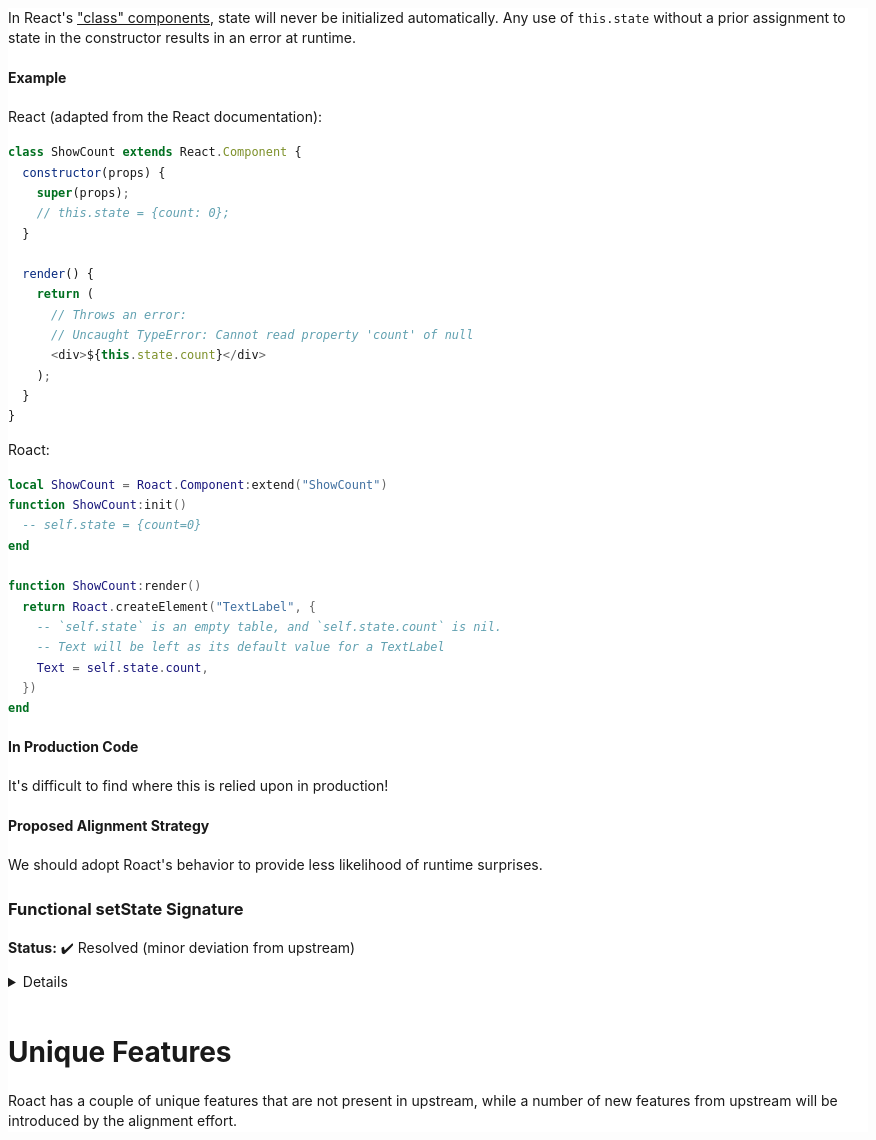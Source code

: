 In React's ["class" components](https://reactjs.org/docs/state-and-lifecycle.html#adding-local-state-to-a-class), state will never be initialized automatically. Any use of `this.state` without a prior assignment to state in the constructor results in an error at runtime.

#### Example
React (adapted from the React documentation):
```js
class ShowCount extends React.Component {
  constructor(props) {
    super(props);
    // this.state = {count: 0};
  }

  render() {
    return (
      // Throws an error:
      // Uncaught TypeError: Cannot read property 'count' of null
      <div>${this.state.count}</div>
    );
  }
}
```

Roact:
```lua
local ShowCount = Roact.Component:extend("ShowCount")
function ShowCount:init()
  -- self.state = {count=0}
end

function ShowCount:render()
  return Roact.createElement("TextLabel", {
    -- `self.state` is an empty table, and `self.state.count` is nil.
    -- Text will be left as its default value for a TextLabel
    Text = self.state.count,
  })
end
```

#### In Production Code
It's difficult to find where this is relied upon in production!

#### Proposed Alignment Strategy
We should adopt Roact's behavior to provide less likelihood of runtime surprises.

### Functional setState Signature
**Status:** ✔️ Resolved (minor deviation from upstream)
<details></details>

# Unique Features
Roact has a couple of unique features that are not present in upstream, while a number of new features from upstream will be introduced by the alignment effort.
